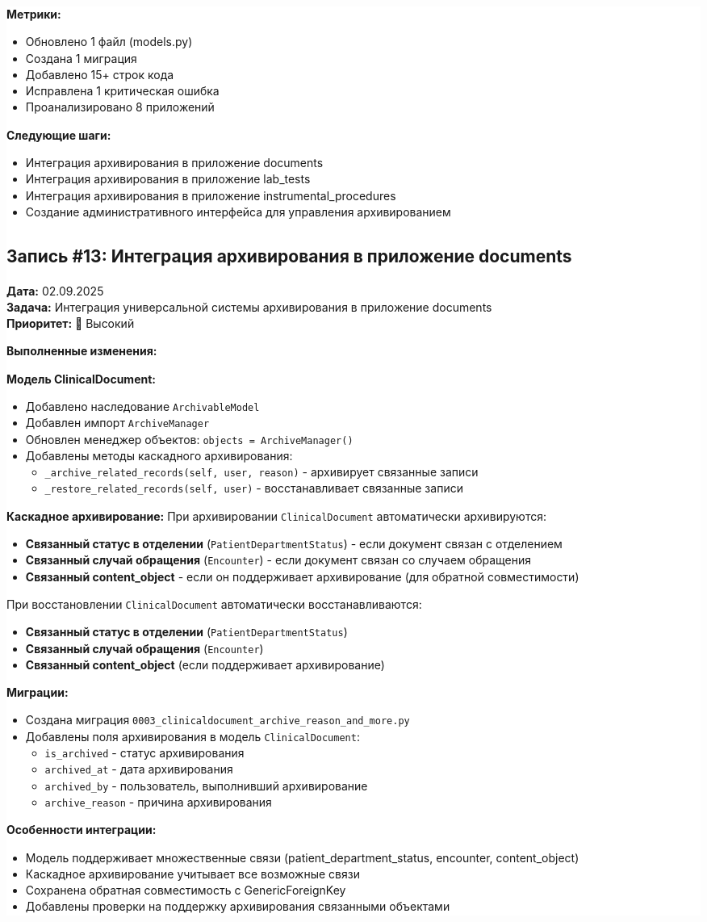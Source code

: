 **Метрики:**
- Обновлено 1 файл (models.py)
- Создана 1 миграция
- Добавлено 15+ строк кода
- Исправлена 1 критическая ошибка
- Проанализировано 8 приложений

**Следующие шаги:**
- Интеграция архивирования в приложение documents
- Интеграция архивирования в приложение lab_tests
- Интеграция архивирования в приложение instrumental_procedures
- Создание административного интерфейса для управления архивированием

## Запись #13: Интеграция архивирования в приложение documents
**Дата:** 02.09.2025  
**Задача:** Интеграция универсальной системы архивирования в приложение documents  
**Приоритет:** 🔴 Высокий

**Выполненные изменения:**

**Модель ClinicalDocument:**
- Добавлено наследование `ArchivableModel`
- Добавлен импорт `ArchiveManager`
- Обновлен менеджер объектов: `objects = ArchiveManager()`
- Добавлены методы каскадного архивирования:
  - `_archive_related_records(self, user, reason)` - архивирует связанные записи
  - `_restore_related_records(self, user)` - восстанавливает связанные записи

**Каскадное архивирование:**
При архивировании `ClinicalDocument` автоматически архивируются:
- **Связанный статус в отделении** (`PatientDepartmentStatus`) - если документ связан с отделением
- **Связанный случай обращения** (`Encounter`) - если документ связан со случаем обращения
- **Связанный content_object** - если он поддерживает архивирование (для обратной совместимости)

При восстановлении `ClinicalDocument` автоматически восстанавливаются:
- **Связанный статус в отделении** (`PatientDepartmentStatus`)
- **Связанный случай обращения** (`Encounter`)
- **Связанный content_object** (если поддерживает архивирование)

**Миграции:**
- Создана миграция `0003_clinicaldocument_archive_reason_and_more.py`
- Добавлены поля архивирования в модель `ClinicalDocument`:
  - `is_archived` - статус архивирования
  - `archived_at` - дата архивирования
  - `archived_by` - пользователь, выполнивший архивирование
  - `archive_reason` - причина архивирования

**Особенности интеграции:**
- Модель поддерживает множественные связи (patient_department_status, encounter, content_object)
- Каскадное архивирование учитывает все возможные связи
- Сохранена обратная совместимость с GenericForeignKey
- Добавлены проверки на поддержку архивирования связанными объектами
